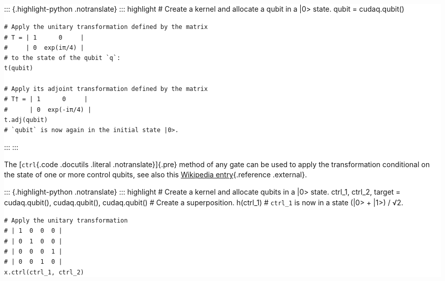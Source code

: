 ::: {.highlight-python .notranslate}
::: highlight
    # Create a kernel and allocate a qubit in a |0> state.
    qubit = cudaq.qubit()

    # Apply the unitary transformation defined by the matrix
    # T = | 1      0     |
    #     | 0  exp(iπ/4) |
    # to the state of the qubit `q`:
    t(qubit)

    # Apply its adjoint transformation defined by the matrix
    # T† = | 1      0     |
    #      | 0  exp(-iπ/4) |
    t.adj(qubit)
    # `qubit` is now again in the initial state |0>.
:::
:::

The [`ctrl`{.code .docutils .literal .notranslate}]{.pre} method of any
gate can be used to apply the transformation conditional on the state of
one or more control qubits, see also this [Wikipedia
entry](https://en.wikipedia.org/wiki/Quantum_logic_gate#Controlled_gates){.reference
.external}.

::: {.highlight-python .notranslate}
::: highlight
    # Create a kernel and allocate qubits in a |0> state.
    ctrl_1, ctrl_2, target = cudaq.qubit(), cudaq.qubit(), cudaq.qubit()
    # Create a superposition.
    h(ctrl_1)
    # `ctrl_1` is now in a state (|0> + |1>) / √2.

    # Apply the unitary transformation
    # | 1  0  0  0 |
    # | 0  1  0  0 |
    # | 0  0  0  1 |
    # | 0  0  1  0 |
    x.ctrl(ctrl_1, ctrl_2)